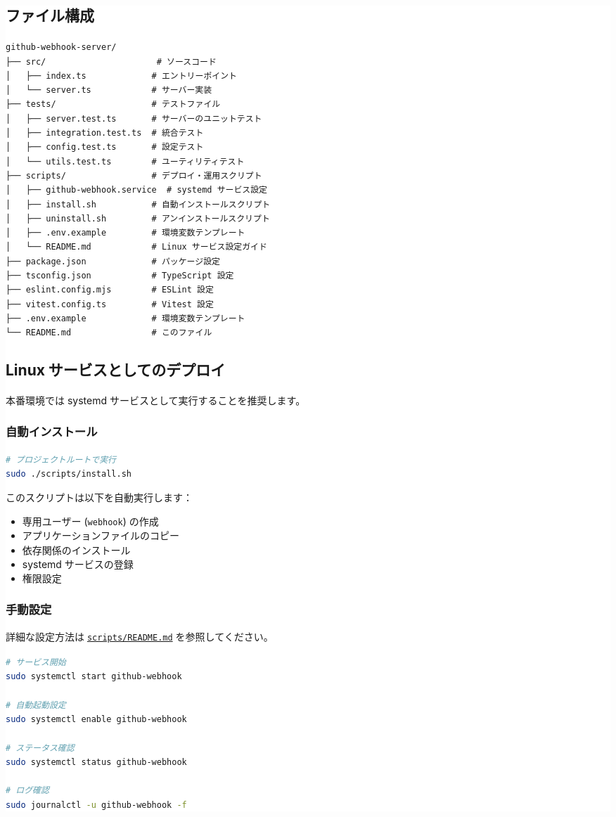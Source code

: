## ファイル構成

```
github-webhook-server/
├── src/                      # ソースコード
│   ├── index.ts             # エントリーポイント
│   └── server.ts            # サーバー実装
├── tests/                   # テストファイル
│   ├── server.test.ts       # サーバーのユニットテスト
│   ├── integration.test.ts  # 統合テスト
│   ├── config.test.ts       # 設定テスト
│   └── utils.test.ts        # ユーティリティテスト
├── scripts/                 # デプロイ・運用スクリプト
│   ├── github-webhook.service  # systemd サービス設定
│   ├── install.sh           # 自動インストールスクリプト
│   ├── uninstall.sh         # アンインストールスクリプト
│   ├── .env.example         # 環境変数テンプレート
│   └── README.md            # Linux サービス設定ガイド
├── package.json             # パッケージ設定
├── tsconfig.json            # TypeScript 設定
├── eslint.config.mjs        # ESLint 設定
├── vitest.config.ts         # Vitest 設定
├── .env.example             # 環境変数テンプレート
└── README.md                # このファイル
```

## Linux サービスとしてのデプロイ

本番環境では systemd サービスとして実行することを推奨します。

### 自動インストール

```bash
# プロジェクトルートで実行
sudo ./scripts/install.sh
```

このスクリプトは以下を自動実行します：
- 専用ユーザー (`webhook`) の作成
- アプリケーションファイルのコピー
- 依存関係のインストール
- systemd サービスの登録
- 権限設定

### 手動設定

詳細な設定方法は [`scripts/README.md`](scripts/README.md) を参照してください。

```bash
# サービス開始
sudo systemctl start github-webhook

# 自動起動設定
sudo systemctl enable github-webhook

# ステータス確認
sudo systemctl status github-webhook

# ログ確認
sudo journalctl -u github-webhook -f
```
